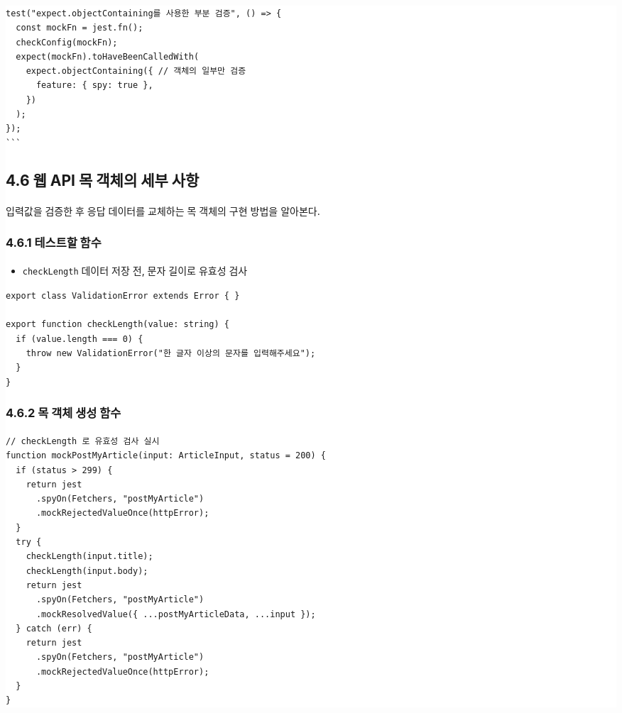     test("expect.objectContaining를 사용한 부분 검증", () => {
      const mockFn = jest.fn();
      checkConfig(mockFn);
      expect(mockFn).toHaveBeenCalledWith(
        expect.objectContaining({ // 객체의 일부만 검증
          feature: { spy: true },
        })
      );
    });
    ```
    

## 4.6 웹 API 목 객체의 세부 사항

입력값을 검증한 후 응답 데이터를 교체하는 목 객체의 구현 방법을 알아본다.

### 4.6.1 테스트할 함수

- `checkLength` 데이터 저장 전, 문자 길이로 유효성 검사

```tsx
export class ValidationError extends Error { }

export function checkLength(value: string) {
  if (value.length === 0) {
    throw new ValidationError("한 글자 이상의 문자를 입력해주세요");
  }
}
```

### 4.6.2 목 객체 생성 함수

```tsx
// checkLength 로 유효성 검사 실시
function mockPostMyArticle(input: ArticleInput, status = 200) {
  if (status > 299) {
    return jest
      .spyOn(Fetchers, "postMyArticle")
      .mockRejectedValueOnce(httpError);
  }
  try {
    checkLength(input.title);
    checkLength(input.body);
    return jest
      .spyOn(Fetchers, "postMyArticle")
      .mockResolvedValue({ ...postMyArticleData, ...input });
  } catch (err) {
    return jest
      .spyOn(Fetchers, "postMyArticle")
      .mockRejectedValueOnce(httpError);
  }
}
```
